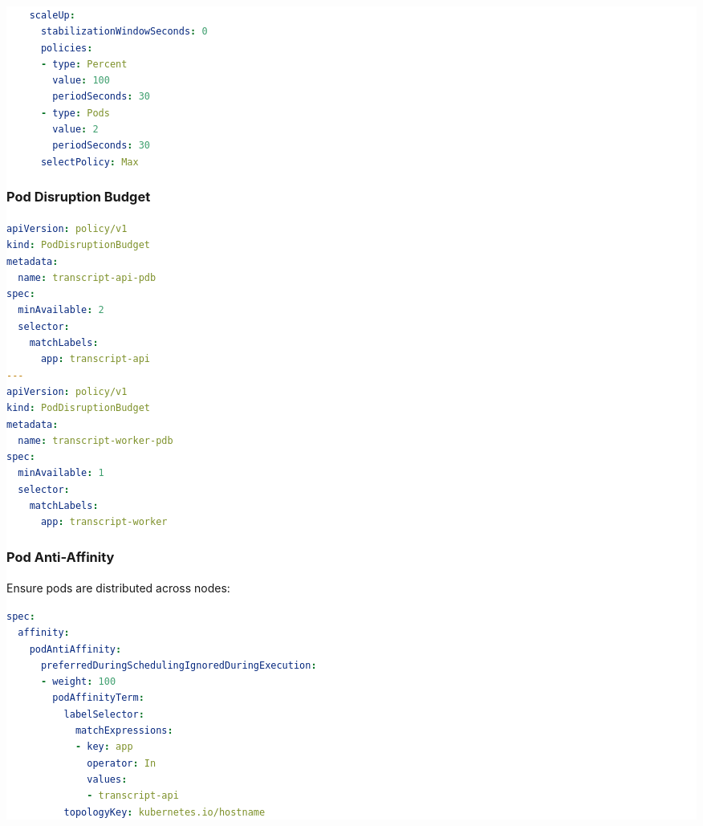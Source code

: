 ```yaml
    scaleUp:
      stabilizationWindowSeconds: 0
      policies:
      - type: Percent
        value: 100
        periodSeconds: 30
      - type: Pods
        value: 2
        periodSeconds: 30
      selectPolicy: Max
```

### Pod Disruption Budget

```yaml
apiVersion: policy/v1
kind: PodDisruptionBudget
metadata:
  name: transcript-api-pdb
spec:
  minAvailable: 2
  selector:
    matchLabels:
      app: transcript-api
---
apiVersion: policy/v1
kind: PodDisruptionBudget
metadata:
  name: transcript-worker-pdb
spec:
  minAvailable: 1
  selector:
    matchLabels:
      app: transcript-worker
```

### Pod Anti-Affinity

Ensure pods are distributed across nodes:

```yaml
spec:
  affinity:
    podAntiAffinity:
      preferredDuringSchedulingIgnoredDuringExecution:
      - weight: 100
        podAffinityTerm:
          labelSelector:
            matchExpressions:
            - key: app
              operator: In
              values:
              - transcript-api
          topologyKey: kubernetes.io/hostname
```
